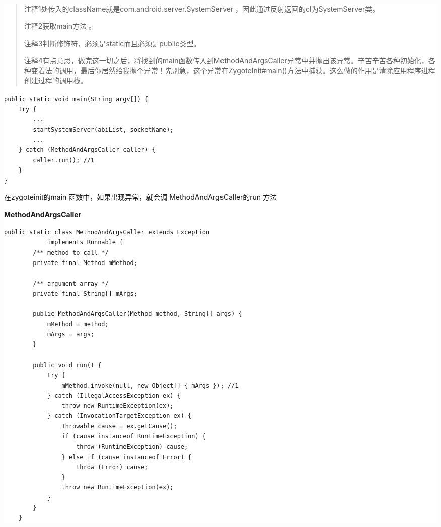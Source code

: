 ```
```

> 注释1处传入的className就是com.android.server.SystemServer ，因此通过反射返回的cl为SystemServer类。
>
> 注释2获取main方法 。
>
> 注释3判断修饰符，必须是static而且必须是public类型。
>
> 注释4有点意思，做完这一切之后，将找到的main函数传入到MethodAndArgsCaller异常中并抛出该异常。辛苦辛苦各种初始化，各种变着法的调用，最后你居然给我抛个异常！先别急，这个异常在ZygoteInit#main()方法中捕获。这么做的作用是清除应用程序进程创建过程的调用栈。





```
public static void main(String argv[]) {
    try {
        ...
        startSystemServer(abiList, socketName);
        ...
    } catch (MethodAndArgsCaller caller) {
        caller.run(); //1
    }
}
```

在zygoteinit的main 函数中，如果出现异常，就会调 MethodAndArgsCaller的run 方法

**MethodAndArgsCaller**

```
public static class MethodAndArgsCaller extends Exception
            implements Runnable {
        /** method to call */
        private final Method mMethod;

        /** argument array */
        private final String[] mArgs;

        public MethodAndArgsCaller(Method method, String[] args) {
            mMethod = method;
            mArgs = args;
        }

        public void run() {
            try {
                mMethod.invoke(null, new Object[] { mArgs }); //1
            } catch (IllegalAccessException ex) {
                throw new RuntimeException(ex);
            } catch (InvocationTargetException ex) {
                Throwable cause = ex.getCause();
                if (cause instanceof RuntimeException) {
                    throw (RuntimeException) cause;
                } else if (cause instanceof Error) {
                    throw (Error) cause;
                }
                throw new RuntimeException(ex);
            }
        }
    }
```
